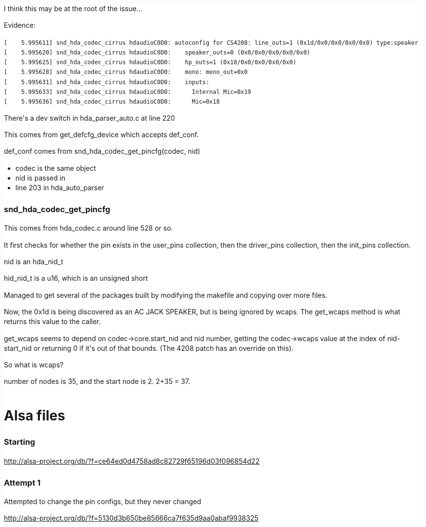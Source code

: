 I think this may be at the root of the issue...

Evidence:

    [    5.995611] snd_hda_codec_cirrus hdaudioC0D0: autoconfig for CS4208: line_outs=1 (0x1d/0x0/0x0/0x0/0x0) type:speaker
    [    5.995620] snd_hda_codec_cirrus hdaudioC0D0:    speaker_outs=0 (0x0/0x0/0x0/0x0/0x0)
    [    5.995625] snd_hda_codec_cirrus hdaudioC0D0:    hp_outs=1 (0x10/0x0/0x0/0x0/0x0)
    [    5.995628] snd_hda_codec_cirrus hdaudioC0D0:    mono: mono_out=0x0
    [    5.995631] snd_hda_codec_cirrus hdaudioC0D0:    inputs:
    [    5.995633] snd_hda_codec_cirrus hdaudioC0D0:      Internal Mic=0x19
    [    5.995636] snd_hda_codec_cirrus hdaudioC0D0:      Mic=0x18

There's a dev switch in hda_parser_auto.c at line 220

This comes from get_defcfg_device which accepts def_conf.

def_conf comes from snd_hda_codec_get_pincfg(codec, nid)
* codec is the same object
* nid is passed in
* line 203 in hda_auto_parser

### snd_hda_codec_get_pincfg

This comes from hda_codec.c around line 528 or so.

It first checks for whether the pin exists in the user_pins collection, then the driver_pins collection, then the init_pins collection. 

nid is an hda_nid_t

hid_nid_t is a u16, which is an unsigned short

Managed to get several of the packages built by modifying the makefile and copying over more files.

Now, the 0x1d is being discovered as an AC JACK SPEAKER, but is being ignored by wcaps. The get_wcaps method is what returns this value to the caller.

get_wcaps seems to depend on codec->core.start_nid and nid number, getting the codec->wcaps value at the index of nid-start_nid or returning 0 if it's out of that bounds. (The 4208 patch has an override on this). 

So what is wcaps?

number of nodes is 35, and the start node is 2. 2+35 = 37.

# Alsa files
### Starting

http://alsa-project.org/db/?f=ce64ed0d4758ad8c82729f65196d03f096854d22

### Attempt 1
Attempted to change the pin configs, but they never changed

http://alsa-project.org/db/?f=5130d3b650be85666ca7f635d9aa0abaf9938325
